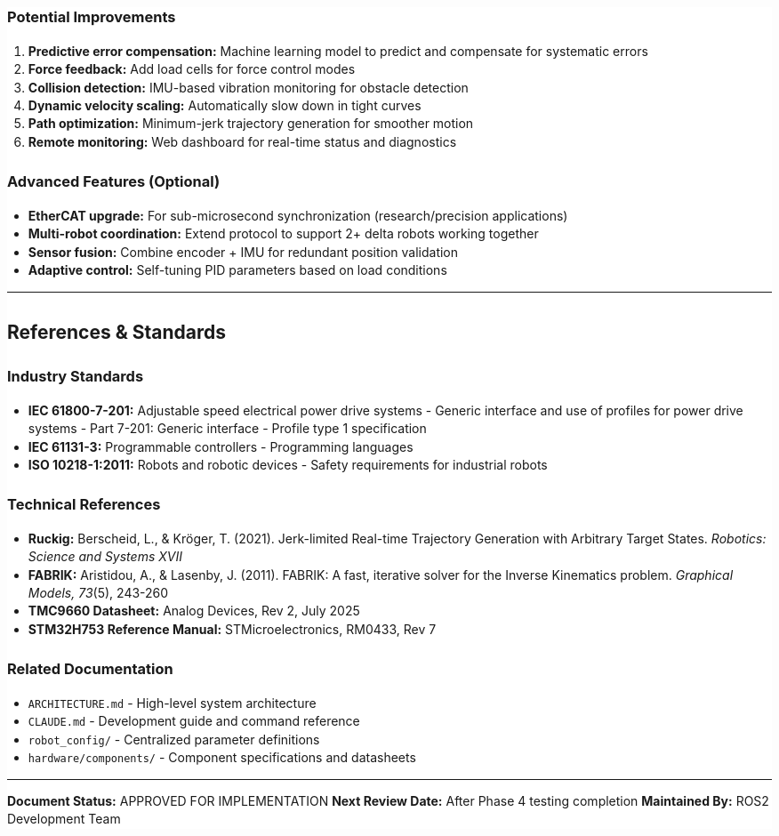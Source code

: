 ### Potential Improvements
1. **Predictive error compensation:** Machine learning model to predict and compensate for systematic errors
2. **Force feedback:** Add load cells for force control modes
3. **Collision detection:** IMU-based vibration monitoring for obstacle detection
4. **Dynamic velocity scaling:** Automatically slow down in tight curves
5. **Path optimization:** Minimum-jerk trajectory generation for smoother motion
6. **Remote monitoring:** Web dashboard for real-time status and diagnostics

### Advanced Features (Optional)
- **EtherCAT upgrade:** For sub-microsecond synchronization (research/precision applications)
- **Multi-robot coordination:** Extend protocol to support 2+ delta robots working together
- **Sensor fusion:** Combine encoder + IMU for redundant position validation
- **Adaptive control:** Self-tuning PID parameters based on load conditions

---

## References & Standards

### Industry Standards
- **IEC 61800-7-201:** Adjustable speed electrical power drive systems - Generic interface and use of profiles for power drive systems - Part 7-201: Generic interface - Profile type 1 specification
- **IEC 61131-3:** Programmable controllers - Programming languages
- **ISO 10218-1:2011:** Robots and robotic devices - Safety requirements for industrial robots

### Technical References
- **Ruckig:** Berscheid, L., & Kröger, T. (2021). Jerk-limited Real-time Trajectory Generation with Arbitrary Target States. *Robotics: Science and Systems XVII*
- **FABRIK:** Aristidou, A., & Lasenby, J. (2011). FABRIK: A fast, iterative solver for the Inverse Kinematics problem. *Graphical Models, 73*(5), 243-260
- **TMC9660 Datasheet:** Analog Devices, Rev 2, July 2025
- **STM32H753 Reference Manual:** STMicroelectronics, RM0433, Rev 7

### Related Documentation
- `ARCHITECTURE.md` - High-level system architecture
- `CLAUDE.md` - Development guide and command reference
- `robot_config/` - Centralized parameter definitions
- `hardware/components/` - Component specifications and datasheets

---

**Document Status:** APPROVED FOR IMPLEMENTATION
**Next Review Date:** After Phase 4 testing completion
**Maintained By:** ROS2 Development Team

